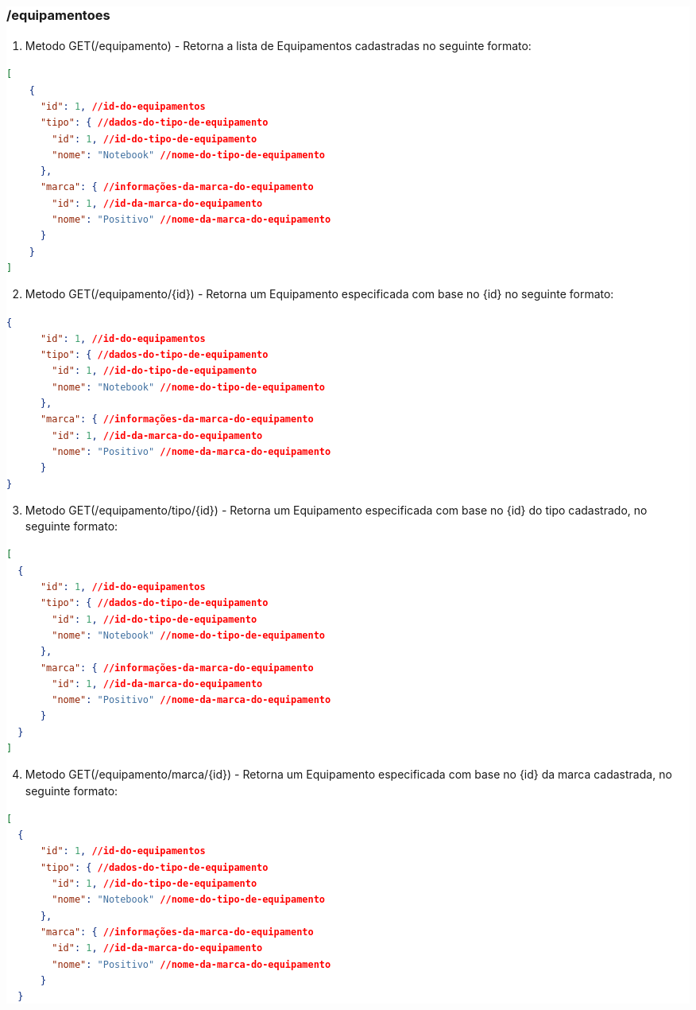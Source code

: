 
### /equipamentoes
  1. Metodo GET(/equipamento) - Retorna a lista de Equipamentos cadastradas no seguinte formato:
```json
[
    {
      "id": 1, //id-do-equipamentos
      "tipo": { //dados-do-tipo-de-equipamento
        "id": 1, //id-do-tipo-de-equipamento
        "nome": "Notebook" //nome-do-tipo-de-equipamento
      },
      "marca": { //informações-da-marca-do-equipamento
        "id": 1, //id-da-marca-do-equipamento
        "nome": "Positivo" //nome-da-marca-do-equipamento
      }
    }
]
```
  2. Metodo GET(/equipamento/{id}) - Retorna um Equipamento especificada com base no {id} no seguinte formato:
```json
{
      "id": 1, //id-do-equipamentos
      "tipo": { //dados-do-tipo-de-equipamento
        "id": 1, //id-do-tipo-de-equipamento
        "nome": "Notebook" //nome-do-tipo-de-equipamento
      },
      "marca": { //informações-da-marca-do-equipamento
        "id": 1, //id-da-marca-do-equipamento
        "nome": "Positivo" //nome-da-marca-do-equipamento
      }
}
```
  3. Metodo GET(/equipamento/tipo/{id}) - Retorna um Equipamento especificada com base no {id} do tipo cadastrado, no seguinte formato:
```json
[
  {
      "id": 1, //id-do-equipamentos
      "tipo": { //dados-do-tipo-de-equipamento
        "id": 1, //id-do-tipo-de-equipamento
        "nome": "Notebook" //nome-do-tipo-de-equipamento
      },
      "marca": { //informações-da-marca-do-equipamento
        "id": 1, //id-da-marca-do-equipamento
        "nome": "Positivo" //nome-da-marca-do-equipamento
      }
  }
]
```
  4. Metodo GET(/equipamento/marca/{id}) - Retorna um Equipamento especificada com base no {id} da marca cadastrada, no seguinte formato:
```json
[
  {
      "id": 1, //id-do-equipamentos
      "tipo": { //dados-do-tipo-de-equipamento
        "id": 1, //id-do-tipo-de-equipamento
        "nome": "Notebook" //nome-do-tipo-de-equipamento
      },
      "marca": { //informações-da-marca-do-equipamento
        "id": 1, //id-da-marca-do-equipamento
        "nome": "Positivo" //nome-da-marca-do-equipamento
      }
  }
```